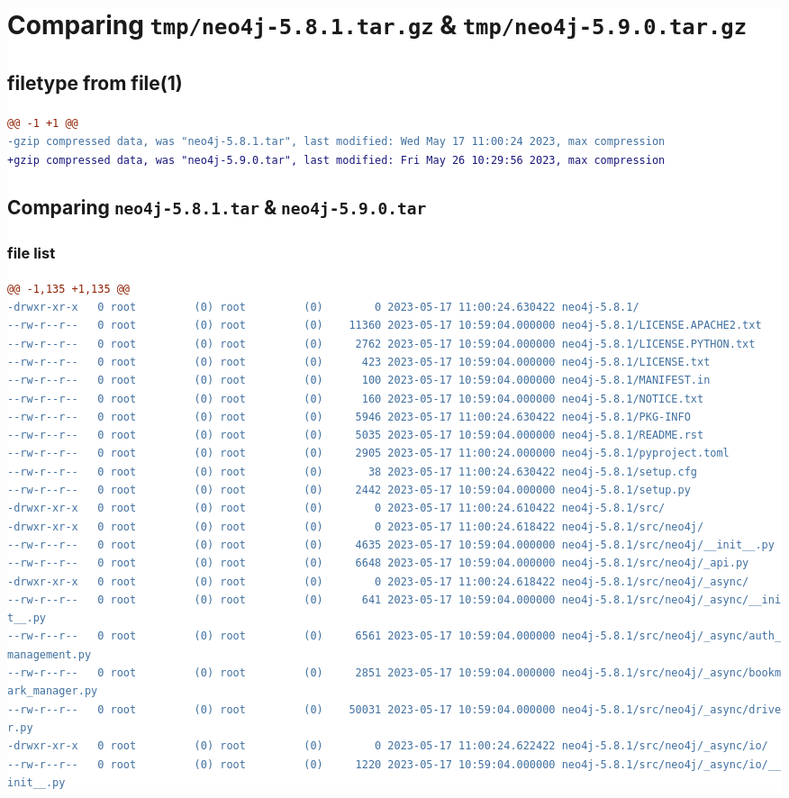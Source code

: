 # Comparing `tmp/neo4j-5.8.1.tar.gz` & `tmp/neo4j-5.9.0.tar.gz`

## filetype from file(1)

```diff
@@ -1 +1 @@
-gzip compressed data, was "neo4j-5.8.1.tar", last modified: Wed May 17 11:00:24 2023, max compression
+gzip compressed data, was "neo4j-5.9.0.tar", last modified: Fri May 26 10:29:56 2023, max compression
```

## Comparing `neo4j-5.8.1.tar` & `neo4j-5.9.0.tar`

### file list

```diff
@@ -1,135 +1,135 @@
-drwxr-xr-x   0 root         (0) root         (0)        0 2023-05-17 11:00:24.630422 neo4j-5.8.1/
--rw-r--r--   0 root         (0) root         (0)    11360 2023-05-17 10:59:04.000000 neo4j-5.8.1/LICENSE.APACHE2.txt
--rw-r--r--   0 root         (0) root         (0)     2762 2023-05-17 10:59:04.000000 neo4j-5.8.1/LICENSE.PYTHON.txt
--rw-r--r--   0 root         (0) root         (0)      423 2023-05-17 10:59:04.000000 neo4j-5.8.1/LICENSE.txt
--rw-r--r--   0 root         (0) root         (0)      100 2023-05-17 10:59:04.000000 neo4j-5.8.1/MANIFEST.in
--rw-r--r--   0 root         (0) root         (0)      160 2023-05-17 10:59:04.000000 neo4j-5.8.1/NOTICE.txt
--rw-r--r--   0 root         (0) root         (0)     5946 2023-05-17 11:00:24.630422 neo4j-5.8.1/PKG-INFO
--rw-r--r--   0 root         (0) root         (0)     5035 2023-05-17 10:59:04.000000 neo4j-5.8.1/README.rst
--rw-r--r--   0 root         (0) root         (0)     2905 2023-05-17 11:00:24.000000 neo4j-5.8.1/pyproject.toml
--rw-r--r--   0 root         (0) root         (0)       38 2023-05-17 11:00:24.630422 neo4j-5.8.1/setup.cfg
--rw-r--r--   0 root         (0) root         (0)     2442 2023-05-17 10:59:04.000000 neo4j-5.8.1/setup.py
-drwxr-xr-x   0 root         (0) root         (0)        0 2023-05-17 11:00:24.610422 neo4j-5.8.1/src/
-drwxr-xr-x   0 root         (0) root         (0)        0 2023-05-17 11:00:24.618422 neo4j-5.8.1/src/neo4j/
--rw-r--r--   0 root         (0) root         (0)     4635 2023-05-17 10:59:04.000000 neo4j-5.8.1/src/neo4j/__init__.py
--rw-r--r--   0 root         (0) root         (0)     6648 2023-05-17 10:59:04.000000 neo4j-5.8.1/src/neo4j/_api.py
-drwxr-xr-x   0 root         (0) root         (0)        0 2023-05-17 11:00:24.618422 neo4j-5.8.1/src/neo4j/_async/
--rw-r--r--   0 root         (0) root         (0)      641 2023-05-17 10:59:04.000000 neo4j-5.8.1/src/neo4j/_async/__init__.py
--rw-r--r--   0 root         (0) root         (0)     6561 2023-05-17 10:59:04.000000 neo4j-5.8.1/src/neo4j/_async/auth_management.py
--rw-r--r--   0 root         (0) root         (0)     2851 2023-05-17 10:59:04.000000 neo4j-5.8.1/src/neo4j/_async/bookmark_manager.py
--rw-r--r--   0 root         (0) root         (0)    50031 2023-05-17 10:59:04.000000 neo4j-5.8.1/src/neo4j/_async/driver.py
-drwxr-xr-x   0 root         (0) root         (0)        0 2023-05-17 11:00:24.622422 neo4j-5.8.1/src/neo4j/_async/io/
--rw-r--r--   0 root         (0) root         (0)     1220 2023-05-17 10:59:04.000000 neo4j-5.8.1/src/neo4j/_async/io/__init__.py
```